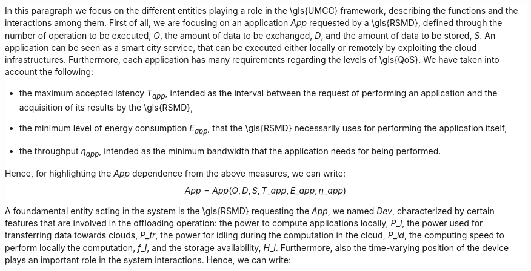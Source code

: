 In this paragraph we focus on the different entities playing a role in the \gls{UMCC} framework, describing the functions and the interactions among them. First of all, we are focusing on an application ${App}$ requested by a \gls{RSMD}, defined through the number of operation to be executed, $O$, the amount of data to be exchanged, $D$, and the amount of data to be stored, $S$. An application can be seen as a smart city service, that can be executed either locally or remotely by exploiting the cloud infrastructures. Furthermore, each application has many requirements regarding the levels of \gls{QoS}. We have taken into account the following:

- the maximum accepted latency $T_\textit{app}$, intended as the interval between the request of performing an application and the acquisition of its results by the \gls{RSMD},

- the minimum level of energy consumption $E_\textit{app}$, that the \gls{RSMD} necessarily uses for performing the application itself,

- the throughput $\eta_\textit{app}$, intended as the minimum bandwidth that the application needs for being performed.

Hence, for highlighting the $\textit{App}$ dependence from the above measures, we can write: 
  $${App = App(O,D,S,T\_\textit{app},E\_\textit{app},\eta\_\textit{app})}$$

A foundamental entity acting in the system is the \gls{RSMD} requesting the $\textit{App}$, we named $\textit{Dev}$, characterized by certain features that are involved in the offloading operation: the power to compute applications locally, $P\_l$, the power used for transferring data towards clouds, $P\_{\textit{tr}}$, the power for idling during the computation in the cloud, $P\_{\textit{id}}$, the computing speed to perform locally the computation, $f\_{\textit{l}}$, and the storage availability, $H\_{\textit{l}}$. Furthermore, also the time-varying position of the device plays an important role in the system interactions. Hence, we can write:


